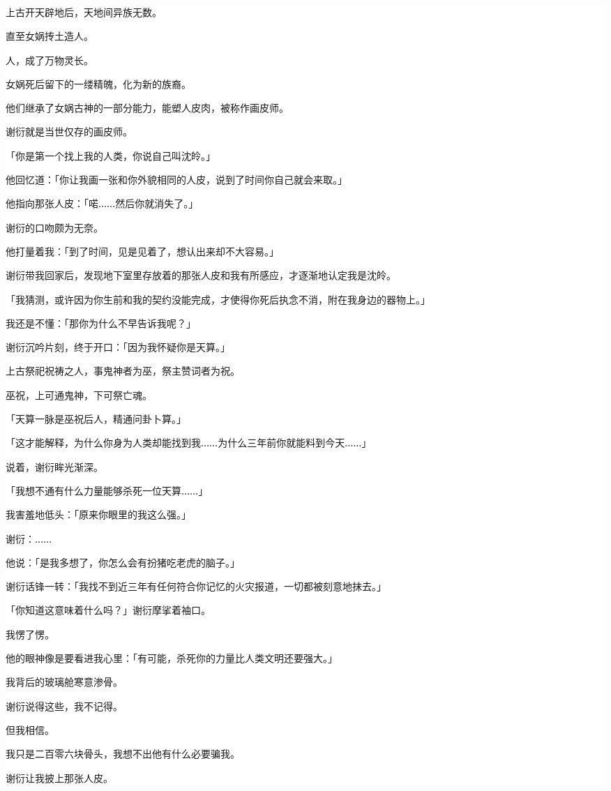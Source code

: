 上古开天辟地后，天地间异族无数。

直至女娲抟土造人。

人，成了万物灵长。

女娲死后留下的一缕精魄，化为新的族裔。

他们继承了女娲古神的一部分能力，能塑人皮肉，被称作画皮师。

谢衍就是当世仅存的画皮师。

「你是第一个找上我的人类，你说自己叫沈皊。」

他回忆道：「你让我画一张和你外貌相同的人皮，说到了时间你自己就会来取。」

他指向那张人皮：「喏……然后你就消失了。」

谢衍的口吻颇为无奈。

他打量着我：「到了时间，见是见着了，想认出来却不大容易。」

谢衍带我回家后，发现地下室里存放着的那张人皮和我有所感应，才逐渐地认定我是沈皊。

「我猜测，或许因为你生前和我的契约没能完成，才使得你死后执念不消，附在我身边的器物上。」

我还是不懂：「那你为什么不早告诉我呢？」

谢衍沉吟片刻，终于开口：「因为我怀疑你是天算。」

上古祭祀祝祷之人，事鬼神者为巫，祭主赞词者为祝。

巫祝，上可通鬼神，下可祭亡魂。

「天算一脉是巫祝后人，精通问卦卜算。」

「这才能解释，为什么你身为人类却能找到我……为什么三年前你就能料到今天……」

说着，谢衍眸光渐深。

「我想不通有什么力量能够杀死一位天算……」

我害羞地低头：「原来你眼里的我这么强。」

谢衍：……

他说：「是我多想了，你怎么会有扮猪吃老虎的脑子。」

谢衍话锋一转：「我找不到近三年有任何符合你记忆的火灾报道，一切都被刻意地抹去。」

「你知道这意味着什么吗？」谢衍摩挲着袖口。

我愣了愣。

他的眼神像是要看进我心里：「有可能，杀死你的力量比人类文明还要强大。」

我背后的玻璃舱寒意渗骨。

谢衍说得这些，我不记得。

但我相信。

我只是二百零六块骨头，我想不出他有什么必要骗我。

谢衍让我披上那张人皮。
